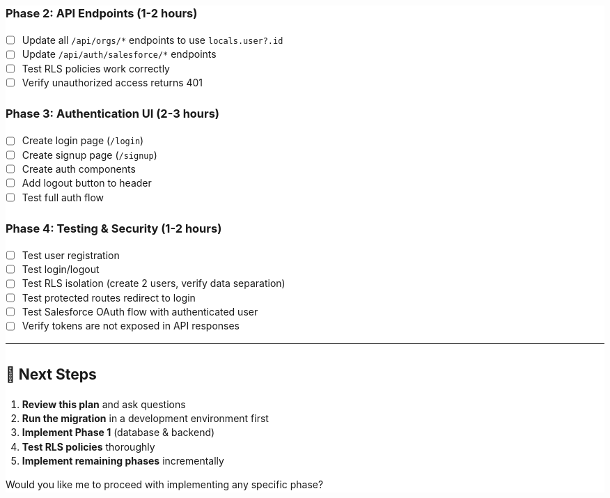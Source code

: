 ### Phase 2: API Endpoints (1-2 hours)
- [ ] Update all `/api/orgs/*` endpoints to use `locals.user?.id`
- [ ] Update `/api/auth/salesforce/*` endpoints
- [ ] Test RLS policies work correctly
- [ ] Verify unauthorized access returns 401

### Phase 3: Authentication UI (2-3 hours)
- [ ] Create login page (`/login`)
- [ ] Create signup page (`/signup`)
- [ ] Create auth components
- [ ] Add logout button to header
- [ ] Test full auth flow

### Phase 4: Testing & Security (1-2 hours)
- [ ] Test user registration
- [ ] Test login/logout
- [ ] Test RLS isolation (create 2 users, verify data separation)
- [ ] Test protected routes redirect to login
- [ ] Test Salesforce OAuth flow with authenticated user
- [ ] Verify tokens are not exposed in API responses

---

## 🚀 Next Steps

1. **Review this plan** and ask questions
2. **Run the migration** in a development environment first
3. **Implement Phase 1** (database & backend)
4. **Test RLS policies** thoroughly
5. **Implement remaining phases** incrementally

Would you like me to proceed with implementing any specific phase?

